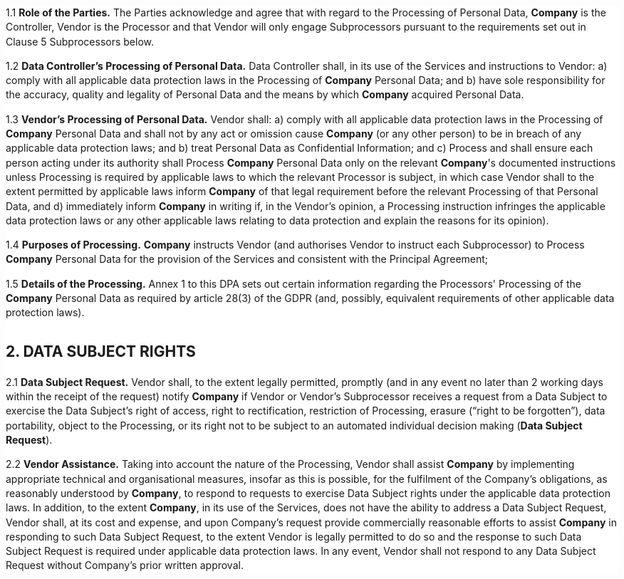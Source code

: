 1.1 **Role of the Parties.**
The Parties acknowledge and agree that with regard to the Processing of Personal Data, **Company** is the Controller, Vendor is the Processor and that Vendor will only engage Subprocessors pursuant to the requirements set out in Clause 5 Subprocessors below. 

1.2 **Data Controller’s Processing of Personal Data.**
Data Controller shall, in its use of the Services and instructions to Vendor:
a) comply with all applicable data protection laws in the Processing of **Company** Personal Data; and
b) have sole responsibility for the accuracy, quality and legality of Personal Data and the means by which **Company** acquired Personal Data.

1.3 **Vendor’s Processing of Personal Data.**
Vendor shall:
a) comply with all applicable data protection laws in the Processing of **Company** Personal Data and shall not by any act or omission cause **Company** (or any other person) to be in breach of any applicable data protection laws; and
b) treat Personal Data as Confidential Information; and
c) Process and shall ensure each person acting under its authority shall Process **Company** Personal Data only on the relevant **Company**'s documented instructions unless Processing is required by applicable laws to which the relevant Processor is subject, in which case Vendor shall to the extent permitted by applicable laws inform **Company** of that legal requirement before the relevant Processing of that Personal Data, and
d) immediately inform **Company** in writing if, in the Vendor’s opinion, a Processing instruction infringes the applicable data protection laws or any other applicable laws relating to data protection and explain the reasons for its opinion).

1.4 **Purposes of Processing.**
**Company** instructs Vendor (and authorises Vendor to instruct each Subprocessor) to Process **Company** Personal Data for the provision of the Services and consistent with the Principal Agreement;

1.5 **Details of the Processing.**
Annex 1 to this DPA sets out certain information regarding the Processors' Processing of the **Company** Personal Data as required by article 28(3) of the GDPR (and, possibly, equivalent requirements of other applicable data protection laws).


## 2. DATA SUBJECT RIGHTS

2.1 **Data Subject Request.**
Vendor shall, to the extent legally permitted, promptly (and in any event no later than 2 working days within the receipt of the request) notify **Company** if Vendor or Vendor’s Subprocessor receives a request from a Data Subject to exercise the Data Subject’s right of access, right to rectification, restriction of Processing, erasure (“right to be forgotten”), data portability, object to the Processing, or its right not to be subject to an automated individual decision making (**Data Subject Request**).

2.2 **Vendor Assistance.**
Taking into account the nature of the Processing, Vendor shall assist **Company** by implementing appropriate technical and organisational measures, insofar as this is possible, for the fulfilment of the Company’s obligations, as reasonably understood by **Company**, to respond to requests to exercise Data Subject rights under the applicable data protection laws. In addition, to the extent **Company**, in its use of the Services, does not have the ability to address a Data Subject Request, Vendor shall, at its cost and expense, and upon Company’s request provide commercially reasonable efforts to assist **Company** in responding to such Data Subject Request, to the extent Vendor is legally permitted to do so and the response to such Data Subject Request is required under applicable data protection laws. In any event, Vendor shall not respond to any Data Subject Request without Company’s prior written approval.
